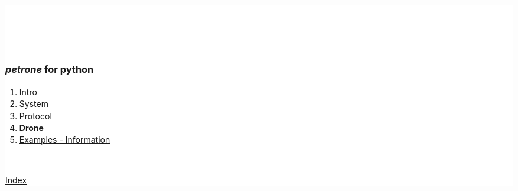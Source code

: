 
<br>
<br>
<br>


---

<h3><i>petrone</i> for python</H3>

 1. [Intro](01_intro.md)
 2. [System](02_system.md)
 3. [Protocol](03_protocol.md)
 4. **Drone**
 5. [Examples - Information](examples_01_information.md)

<br>

[Index](index.md)
